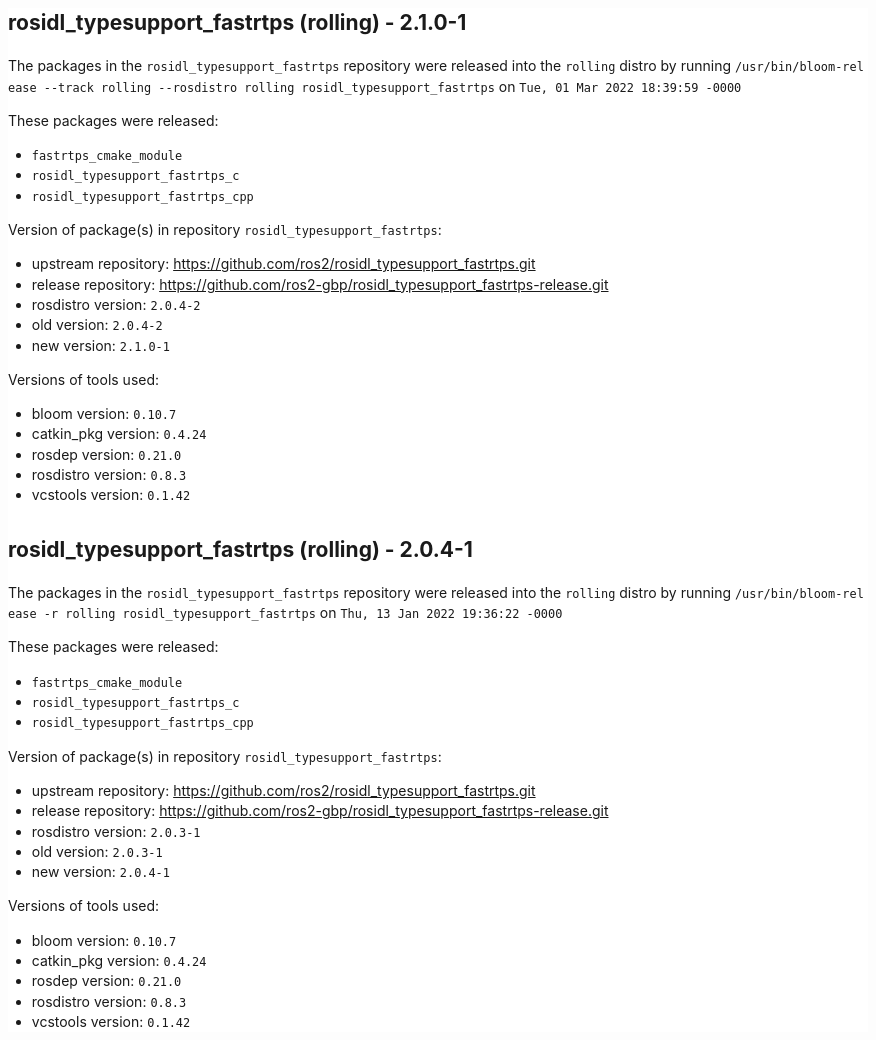## rosidl_typesupport_fastrtps (rolling) - 2.1.0-1

The packages in the `rosidl_typesupport_fastrtps` repository were released into the `rolling` distro by running `/usr/bin/bloom-release --track rolling --rosdistro rolling rosidl_typesupport_fastrtps` on `Tue, 01 Mar 2022 18:39:59 -0000`

These packages were released:
- `fastrtps_cmake_module`
- `rosidl_typesupport_fastrtps_c`
- `rosidl_typesupport_fastrtps_cpp`

Version of package(s) in repository `rosidl_typesupport_fastrtps`:

- upstream repository: https://github.com/ros2/rosidl_typesupport_fastrtps.git
- release repository: https://github.com/ros2-gbp/rosidl_typesupport_fastrtps-release.git
- rosdistro version: `2.0.4-2`
- old version: `2.0.4-2`
- new version: `2.1.0-1`

Versions of tools used:

- bloom version: `0.10.7`
- catkin_pkg version: `0.4.24`
- rosdep version: `0.21.0`
- rosdistro version: `0.8.3`
- vcstools version: `0.1.42`


## rosidl_typesupport_fastrtps (rolling) - 2.0.4-1

The packages in the `rosidl_typesupport_fastrtps` repository were released into the `rolling` distro by running `/usr/bin/bloom-release -r rolling rosidl_typesupport_fastrtps` on `Thu, 13 Jan 2022 19:36:22 -0000`

These packages were released:
- `fastrtps_cmake_module`
- `rosidl_typesupport_fastrtps_c`
- `rosidl_typesupport_fastrtps_cpp`

Version of package(s) in repository `rosidl_typesupport_fastrtps`:

- upstream repository: https://github.com/ros2/rosidl_typesupport_fastrtps.git
- release repository: https://github.com/ros2-gbp/rosidl_typesupport_fastrtps-release.git
- rosdistro version: `2.0.3-1`
- old version: `2.0.3-1`
- new version: `2.0.4-1`

Versions of tools used:

- bloom version: `0.10.7`
- catkin_pkg version: `0.4.24`
- rosdep version: `0.21.0`
- rosdistro version: `0.8.3`
- vcstools version: `0.1.42`

